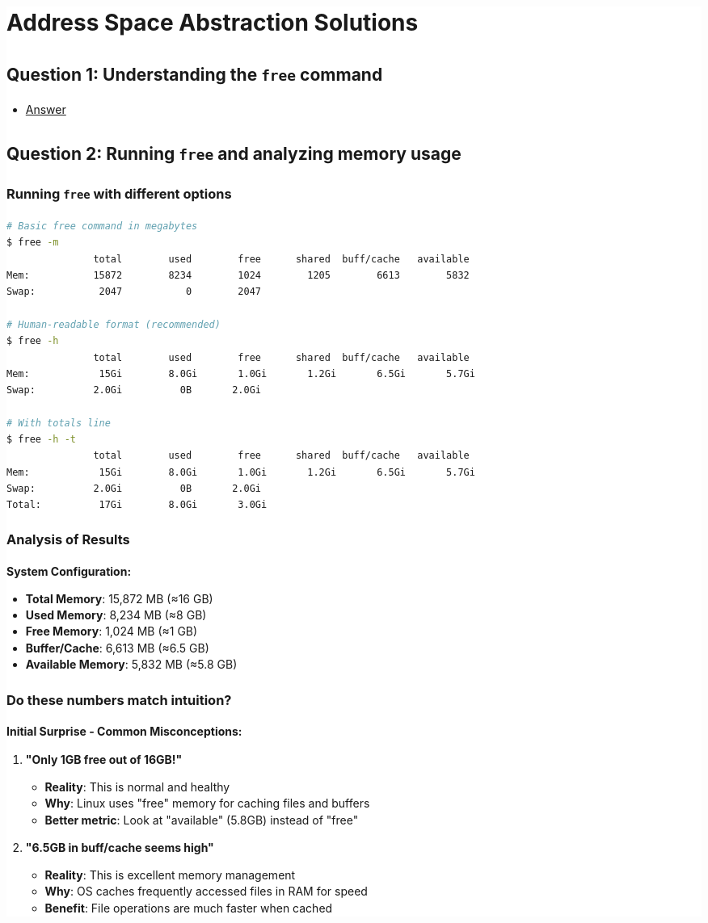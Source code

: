 # Address Space Abstraction Solutions

## Question 1: Understanding the `free` command

- [Answer](./free.man.md)

## Question 2: Running `free` and analyzing memory usage

### Running `free` with different options

```bash
# Basic free command in megabytes
$ free -m
               total        used        free      shared  buff/cache   available
Mem:           15872        8234        1024        1205        6613        5832
Swap:           2047           0        2047

# Human-readable format (recommended)
$ free -h
               total        used        free      shared  buff/cache   available
Mem:            15Gi        8.0Gi       1.0Gi       1.2Gi       6.5Gi       5.7Gi
Swap:          2.0Gi          0B       2.0Gi

# With totals line
$ free -h -t
               total        used        free      shared  buff/cache   available
Mem:            15Gi        8.0Gi       1.0Gi       1.2Gi       6.5Gi       5.7Gi
Swap:          2.0Gi          0B       2.0Gi
Total:          17Gi        8.0Gi       3.0Gi
```

### Analysis of Results

**System Configuration:**
- **Total Memory**: 15,872 MB (≈16 GB)
- **Used Memory**: 8,234 MB (≈8 GB) 
- **Free Memory**: 1,024 MB (≈1 GB)
- **Buffer/Cache**: 6,613 MB (≈6.5 GB)
- **Available Memory**: 5,832 MB (≈5.8 GB)

### Do these numbers match intuition?

**Initial Surprise - Common Misconceptions:**

1. **"Only 1GB free out of 16GB!"** 
   - **Reality**: This is normal and healthy
   - **Why**: Linux uses "free" memory for caching files and buffers
   - **Better metric**: Look at "available" (5.8GB) instead of "free"

2. **"6.5GB in buff/cache seems high"**
   - **Reality**: This is excellent memory management
   - **Why**: OS caches frequently accessed files in RAM for speed
   - **Benefit**: File operations are much faster when cached
